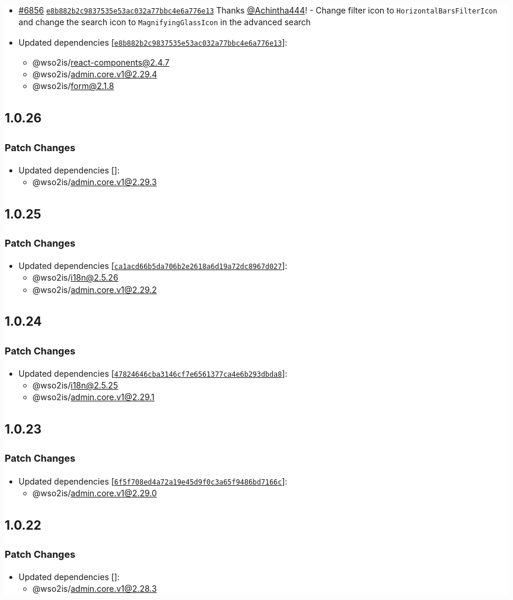 - [#6856](https://github.com/wso2/identity-apps/pull/6856) [`e8b882b2c9837535e53ac032a77bbc4e6a776e13`](https://github.com/wso2/identity-apps/commit/e8b882b2c9837535e53ac032a77bbc4e6a776e13) Thanks [@Achintha444](https://github.com/Achintha444)! - Change filter icon to `HorizontalBarsFilterIcon` and change the search icon to `MagnifyingGlassIcon` in the advanced search

- Updated dependencies [[`e8b882b2c9837535e53ac032a77bbc4e6a776e13`](https://github.com/wso2/identity-apps/commit/e8b882b2c9837535e53ac032a77bbc4e6a776e13)]:
  - @wso2is/react-components@2.4.7
  - @wso2is/admin.core.v1@2.29.4
  - @wso2is/form@2.1.8

## 1.0.26

### Patch Changes

- Updated dependencies []:
  - @wso2is/admin.core.v1@2.29.3

## 1.0.25

### Patch Changes

- Updated dependencies [[`ca1acd66b5da706b2e2618a6d19a72dc8967d027`](https://github.com/wso2/identity-apps/commit/ca1acd66b5da706b2e2618a6d19a72dc8967d027)]:
  - @wso2is/i18n@2.5.26
  - @wso2is/admin.core.v1@2.29.2

## 1.0.24

### Patch Changes

- Updated dependencies [[`47824646cba3146cf7e6561377ca4e6b293dbda8`](https://github.com/wso2/identity-apps/commit/47824646cba3146cf7e6561377ca4e6b293dbda8)]:
  - @wso2is/i18n@2.5.25
  - @wso2is/admin.core.v1@2.29.1

## 1.0.23

### Patch Changes

- Updated dependencies [[`6f5f708ed4a72a19e45d9f0c3a65f9486bd7166c`](https://github.com/wso2/identity-apps/commit/6f5f708ed4a72a19e45d9f0c3a65f9486bd7166c)]:
  - @wso2is/admin.core.v1@2.29.0

## 1.0.22

### Patch Changes

- Updated dependencies []:
  - @wso2is/admin.core.v1@2.28.3
